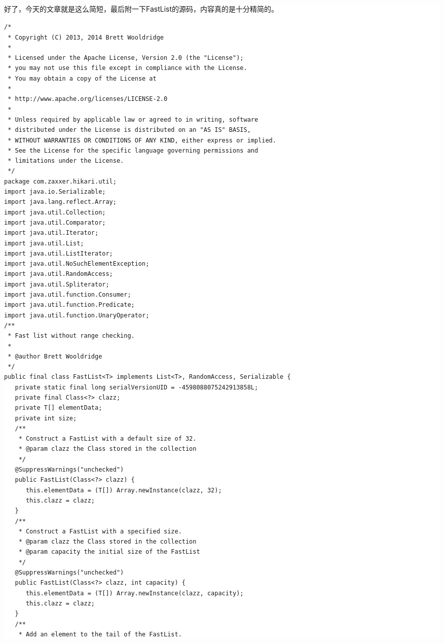 
好了，今天的文章就是这么简短，最后附一下FastList的源码，内容真的是十分精简的。

    
    
    /*
     * Copyright (C) 2013, 2014 Brett Wooldridge
     *
     * Licensed under the Apache License, Version 2.0 (the "License");
     * you may not use this file except in compliance with the License.
     * You may obtain a copy of the License at
     *
     * http://www.apache.org/licenses/LICENSE-2.0
     *
     * Unless required by applicable law or agreed to in writing, software
     * distributed under the License is distributed on an "AS IS" BASIS,
     * WITHOUT WARRANTIES OR CONDITIONS OF ANY KIND, either express or implied.
     * See the License for the specific language governing permissions and
     * limitations under the License.
     */
    package com.zaxxer.hikari.util;
    import java.io.Serializable;
    import java.lang.reflect.Array;
    import java.util.Collection;
    import java.util.Comparator;
    import java.util.Iterator;
    import java.util.List;
    import java.util.ListIterator;
    import java.util.NoSuchElementException;
    import java.util.RandomAccess;
    import java.util.Spliterator;
    import java.util.function.Consumer;
    import java.util.function.Predicate;
    import java.util.function.UnaryOperator;
    /**
     * Fast list without range checking.
     *
     * @author Brett Wooldridge
     */
    public final class FastList<T> implements List<T>, RandomAccess, Serializable {
       private static final long serialVersionUID = -4598088075242913858L;
       private final Class<?> clazz;
       private T[] elementData;
       private int size;
       /**
        * Construct a FastList with a default size of 32.
        * @param clazz the Class stored in the collection
        */
       @SuppressWarnings("unchecked")
       public FastList(Class<?> clazz) {
          this.elementData = (T[]) Array.newInstance(clazz, 32);
          this.clazz = clazz;
       }
       /**
        * Construct a FastList with a specified size.
        * @param clazz the Class stored in the collection
        * @param capacity the initial size of the FastList
        */
       @SuppressWarnings("unchecked")
       public FastList(Class<?> clazz, int capacity) {
          this.elementData = (T[]) Array.newInstance(clazz, capacity);
          this.clazz = clazz;
       }
       /**
        * Add an element to the tail of the FastList.